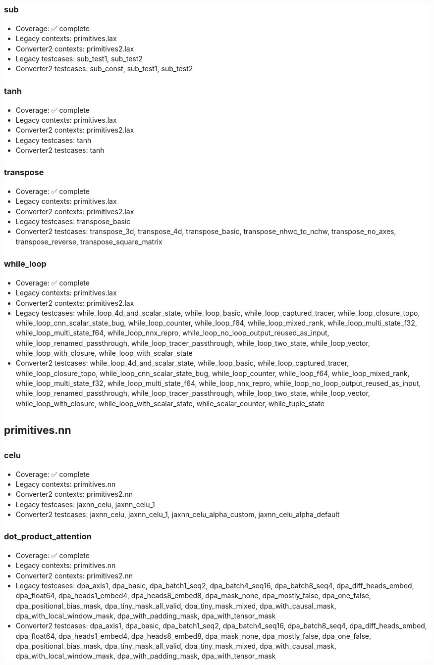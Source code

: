 ### sub
- Coverage: ✅ complete
- Legacy contexts: primitives.lax
- Converter2 contexts: primitives2.lax
- Legacy testcases: sub_test1, sub_test2
- Converter2 testcases: sub_const, sub_test1, sub_test2

### tanh
- Coverage: ✅ complete
- Legacy contexts: primitives.lax
- Converter2 contexts: primitives2.lax
- Legacy testcases: tanh
- Converter2 testcases: tanh

### transpose
- Coverage: ✅ complete
- Legacy contexts: primitives.lax
- Converter2 contexts: primitives2.lax
- Legacy testcases: transpose_basic
- Converter2 testcases: transpose_3d, transpose_4d, transpose_basic, transpose_nhwc_to_nchw, transpose_no_axes, transpose_reverse, transpose_square_matrix

### while_loop
- Coverage: ✅ complete
- Legacy contexts: primitives.lax
- Converter2 contexts: primitives2.lax
- Legacy testcases: while_loop_4d_and_scalar_state, while_loop_basic, while_loop_captured_tracer, while_loop_closure_topo, while_loop_cnn_scalar_state_bug, while_loop_counter, while_loop_f64, while_loop_mixed_rank, while_loop_multi_state_f32, while_loop_multi_state_f64, while_loop_nnx_repro, while_loop_no_loop_output_reused_as_input, while_loop_renamed_passthrough, while_loop_tracer_passthrough, while_loop_two_state, while_loop_vector, while_loop_with_closure, while_loop_with_scalar_state
- Converter2 testcases: while_loop_4d_and_scalar_state, while_loop_basic, while_loop_captured_tracer, while_loop_closure_topo, while_loop_cnn_scalar_state_bug, while_loop_counter, while_loop_f64, while_loop_mixed_rank, while_loop_multi_state_f32, while_loop_multi_state_f64, while_loop_nnx_repro, while_loop_no_loop_output_reused_as_input, while_loop_renamed_passthrough, while_loop_tracer_passthrough, while_loop_two_state, while_loop_vector, while_loop_with_closure, while_loop_with_scalar_state, while_scalar_counter, while_tuple_state

## primitives.nn

### celu
- Coverage: ✅ complete
- Legacy contexts: primitives.nn
- Converter2 contexts: primitives2.nn
- Legacy testcases: jaxnn_celu, jaxnn_celu_1
- Converter2 testcases: jaxnn_celu, jaxnn_celu_1, jaxnn_celu_alpha_custom, jaxnn_celu_alpha_default

### dot_product_attention
- Coverage: ✅ complete
- Legacy contexts: primitives.nn
- Converter2 contexts: primitives2.nn
- Legacy testcases: dpa_axis1, dpa_basic, dpa_batch1_seq2, dpa_batch4_seq16, dpa_batch8_seq4, dpa_diff_heads_embed, dpa_float64, dpa_heads1_embed4, dpa_heads8_embed8, dpa_mask_none, dpa_mostly_false, dpa_one_false, dpa_positional_bias_mask, dpa_tiny_mask_all_valid, dpa_tiny_mask_mixed, dpa_with_causal_mask, dpa_with_local_window_mask, dpa_with_padding_mask, dpa_with_tensor_mask
- Converter2 testcases: dpa_axis1, dpa_basic, dpa_batch1_seq2, dpa_batch4_seq16, dpa_batch8_seq4, dpa_diff_heads_embed, dpa_float64, dpa_heads1_embed4, dpa_heads8_embed8, dpa_mask_none, dpa_mostly_false, dpa_one_false, dpa_positional_bias_mask, dpa_tiny_mask_all_valid, dpa_tiny_mask_mixed, dpa_with_causal_mask, dpa_with_local_window_mask, dpa_with_padding_mask, dpa_with_tensor_mask
